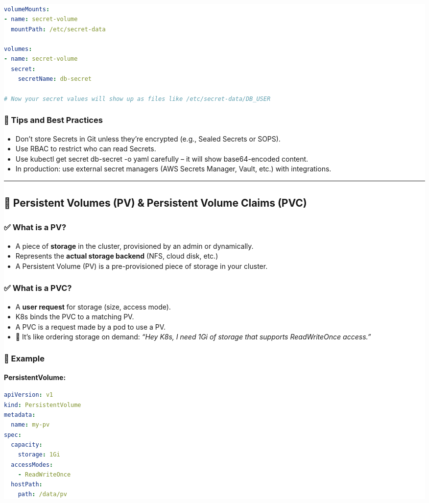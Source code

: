 ```yaml
volumeMounts:
- name: secret-volume
  mountPath: /etc/secret-data

volumes:
- name: secret-volume
  secret:
    secretName: db-secret

# Now your secret values will show up as files like /etc/secret-data/DB_USER
```

### 📌 Tips and Best Practices
  - Don’t store Secrets in Git unless they’re encrypted (e.g., Sealed Secrets or SOPS).
  - Use RBAC to restrict who can read Secrets.
  - Use kubectl get secret db-secret -o yaml carefully – it will show base64-encoded content.
  - In production: use external secret managers (AWS Secrets Manager, Vault, etc.) with integrations.

---

## 💾 Persistent Volumes (PV) & Persistent Volume Claims (PVC)

### ✅ What is a PV?

- A piece of **storage** in the cluster, provisioned by an admin or dynamically.
- Represents the **actual storage backend** (NFS, cloud disk, etc.)
- A Persistent Volume (PV) is a pre-provisioned piece of storage in your cluster.


### ✅ What is a PVC?

- A **user request** for storage (size, access mode).
- K8s binds the PVC to a matching PV.
- A PVC is a request made by a pod to use a PV.
- 🔁 It’s like ordering storage on demand:
*“Hey K8s, I need 1Gi of storage that supports ReadWriteOnce access.”*

### 📘 Example

**PersistentVolume:**

```yaml
apiVersion: v1
kind: PersistentVolume
metadata:
  name: my-pv
spec:
  capacity:
    storage: 1Gi
  accessModes:
    - ReadWriteOnce
  hostPath:
    path: /data/pv
```
